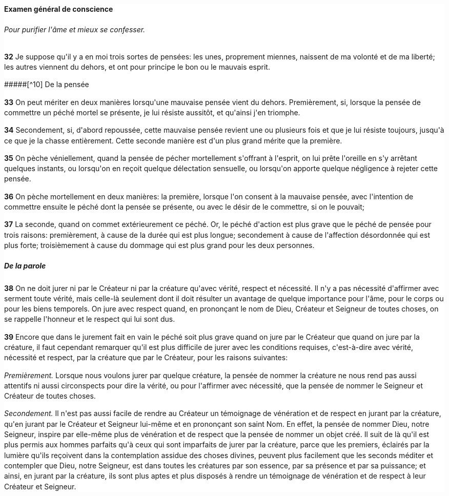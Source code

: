 #### Examen général de conscience

###### Pour purifier l'âme et mieux se confesser.

**32** Je suppose qu'il y a en moi trois sortes de pensées: les unes, proprement miennes, naissent de ma volonté et de ma liberté; les autres viennent du dehors, et ont pour principe le bon ou le mauvais esprit.

#####[^10] De la pensée

**33** On peut mériter en deux manières lorsqu'une mauvaise pensée vient du dehors. Premièrement, si, lorsque la pensée de commettre un péché mortel se présente, je lui résiste aussitôt, et qu'ainsi j'en triomphe.

**34** Secondement, si, d'abord repoussée, cette mauvaise pensée revient une ou plusieurs fois et que je lui résiste toujours, jusqu'à ce que je la chasse entièrement. Cette seconde manière est d'un plus grand mérite que la première.

**35** On pèche véniellement, quand la pensée de pécher mortellement s'offrant à l'esprit, on lui prête l'oreille en s'y arrêtant quelques instants, ou lorsqu'on en reçoit quelque délectation sensuelle, ou lorsqu'on apporte quelque négligence à rejeter cette pensée.

**36** On pèche mortellement en deux manières: la première, lorsque l'on consent à la mauvaise pensée, avec l'intention de commettre ensuite le péché dont la pensée se présente, ou avec le désir de le commettre, si on le pouvait;

**37** La seconde, quand on commet extérieurement ce péché. Or, le péché d'action est plus grave que le péché de pensée pour trois raisons: premièrement, à cause de la durée qui est plus longue; secondement à cause de l'affection désordonnée qui est plus forte; troisièmement à cause du dommage qui est plus grand pour les deux personnes.

##### De la parole

**38** On ne doit jurer ni par le Créateur ni par la créature qu'avec vérité, respect et nécessité. Il n'y a pas nécessité d'affirmer avec serment toute vérité, mais celle-là seulement dont il doit résulter un avantage de quelque importance pour l'âme, pour le corps ou pour les biens temporels. On jure avec respect quand, en prononçant le nom de Dieu, Créateur et Seigneur de toutes choses, on se rappelle l'honneur et le respect qui lui sont dus.

**39** Encore que dans le jurement fait en vain le péché soit plus grave quand on jure par le Créateur que quand on jure par la créature, il faut cependant remarquer qu'il est plus difficile de jurer avec les conditions requises, c'est-à-dire avec vérité, nécessité et respect, par la créature que par le Créateur, pour les raisons suivantes:

_Premièrement._ Lorsque nous voulons jurer par quelque créature, la pensée de nommer la créature ne nous rend pas aussi attentifs ni aussi circonspects pour dire la vérité, ou pour l'affirmer avec nécessité, que la pensée de nommer le Seigneur et Créateur de toutes choses.

_Secondement._ Il n'est pas aussi facile de rendre au Créateur un témoignage de vénération et de respect en jurant par la créature, qu'en jurant par le Créateur et Seigneur lui-même et en prononçant son saint Nom. En effet, la pensée de nommer Dieu, notre Seigneur, inspire par elle-même plus de vénération et de respect que la pensée de nommer un objet créé. Il suit de là qu'il est plus permis aux hommes parfaits qu'à ceux qui sont imparfaits de jurer par la créature, parce que les premiers, éclairés par la lumière qu'ils reçoivent dans la contemplation assidue des choses divines, peuvent plus facilement que les seconds méditer et contempler que Dieu, notre Seigneur, est dans toutes les créatures par son essence, par sa présence et par sa puissance; et ainsi, en jurant par la créature, ils sont plus aptes et plus disposés à rendre un témoignage de vénération et de respect à leur Créateur et Seigneur.
